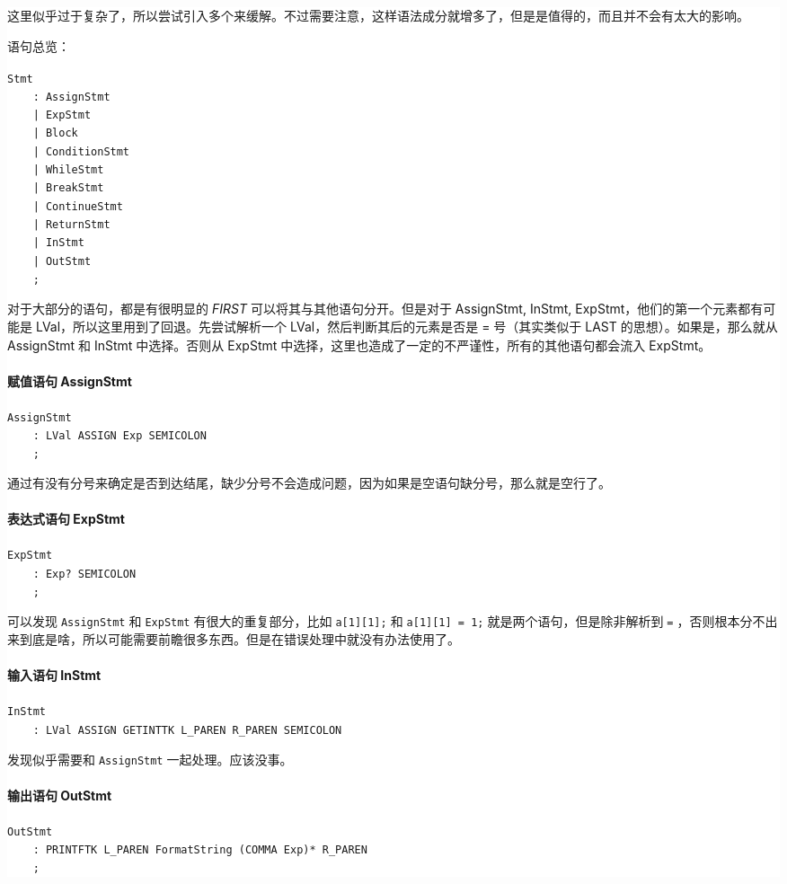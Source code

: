 这里似乎过于复杂了，所以尝试引入多个来缓解。不过需要注意，这样语法成分就增多了，但是是值得的，而且并不会有太大的影响。

语句总览：

```
Stmt
    : AssignStmt
    | ExpStmt
    | Block
    | ConditionStmt
    | WhileStmt
    | BreakStmt
    | ContinueStmt
    | ReturnStmt
    | InStmt
    | OutStmt
    ;
```

对于大部分的语句，都是有很明显的 $FIRST$ 可以将其与其他语句分开。但是对于 AssignStmt, InStmt, ExpStmt，他们的第一个元素都有可能是 LVal，所以这里用到了回退。先尝试解析一个 LVal，然后判断其后的元素是否是 = 号（其实类似于 LAST 的思想）。如果是，那么就从 AssignStmt 和 InStmt 中选择。否则从 ExpStmt 中选择，这里也造成了一定的不严谨性，所有的其他语句都会流入 ExpStmt。

#### 赋值语句 AssignStmt

```
AssignStmt
    : LVal ASSIGN Exp SEMICOLON
    ;
```

通过有没有分号来确定是否到达结尾，缺少分号不会造成问题，因为如果是空语句缺分号，那么就是空行了。

#### 表达式语句 ExpStmt

```
ExpStmt
    : Exp? SEMICOLON
    ;
```

可以发现 `AssignStmt` 和 `ExpStmt` 有很大的重复部分，比如 `a[1][1];` 和 `a[1][1] = 1;` 就是两个语句，但是除非解析到 `=` ，否则根本分不出来到底是啥，所以可能需要前瞻很多东西。但是在错误处理中就没有办法使用了。

#### 输入语句 InStmt

```
InStmt
	: LVal ASSIGN GETINTTK L_PAREN R_PAREN SEMICOLON
```

发现似乎需要和 `AssignStmt` 一起处理。应该没事。

#### 输出语句 OutStmt

```
OutStmt
    : PRINTFTK L_PAREN FormatString (COMMA Exp)* R_PAREN
    ;
```
